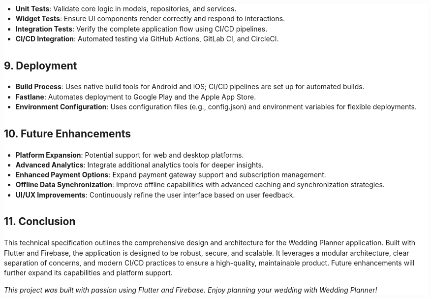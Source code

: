 - **Unit Tests**: Validate core logic in models, repositories, and services.
- **Widget Tests**: Ensure UI components render correctly and respond to interactions.
- **Integration Tests**: Verify the complete application flow using CI/CD pipelines.
- **CI/CD Integration**: Automated testing via GitHub Actions, GitLab CI, and CircleCI.

## 9. Deployment

- **Build Process**: Uses native build tools for Android and iOS; CI/CD pipelines are set up for automated builds.
- **Fastlane**: Automates deployment to Google Play and the Apple App Store.
- **Environment Configuration**: Uses configuration files (e.g., config.json) and environment variables for flexible deployments.

## 10. Future Enhancements

- **Platform Expansion**: Potential support for web and desktop platforms.
- **Advanced Analytics**: Integrate additional analytics tools for deeper insights.
- **Enhanced Payment Options**: Expand payment gateway support and subscription management.
- **Offline Data Synchronization**: Improve offline capabilities with advanced caching and synchronization strategies.
- **UI/UX Improvements**: Continuously refine the user interface based on user feedback.

## 11. Conclusion

This technical specification outlines the comprehensive design and architecture for the Wedding Planner application. Built with Flutter and Firebase, the application is designed to be robust, secure, and scalable. It leverages a modular architecture, clear separation of concerns, and modern CI/CD practices to ensure a high-quality, maintainable product. Future enhancements will further expand its capabilities and platform support.

*This project was built with passion using Flutter and Firebase. Enjoy planning your wedding with Wedding Planner!*
